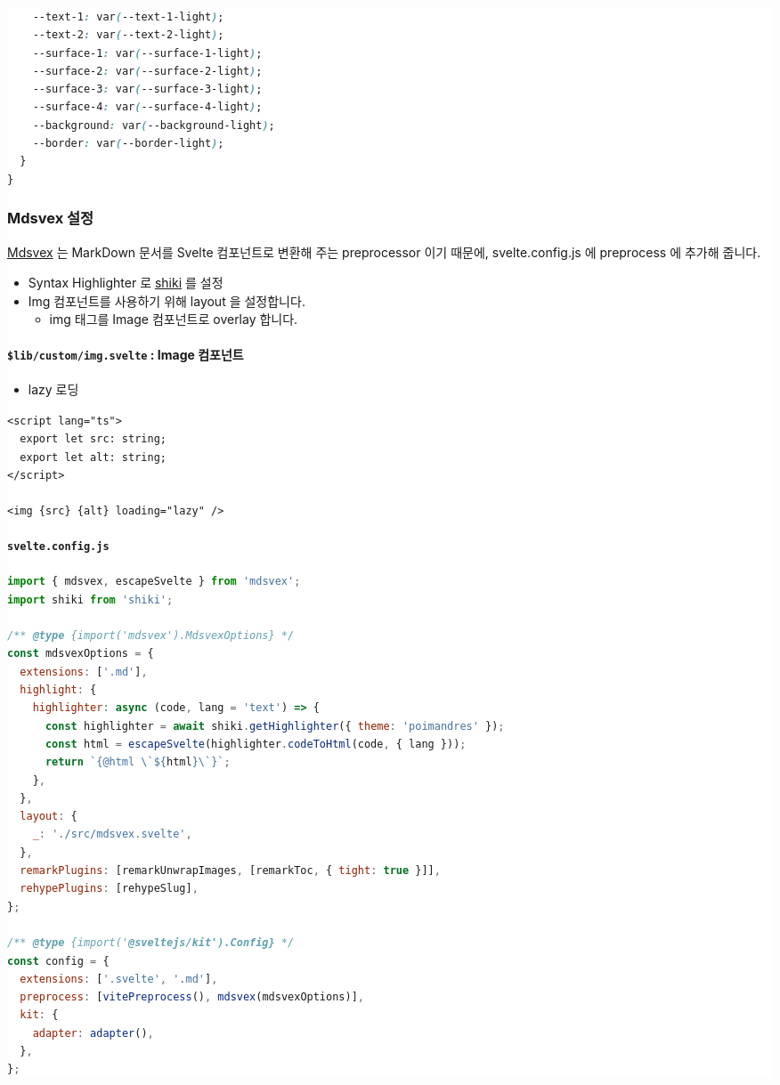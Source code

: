 ```css
    --text-1: var(--text-1-light);
    --text-2: var(--text-2-light);
    --surface-1: var(--surface-1-light);
    --surface-2: var(--surface-2-light);
    --surface-3: var(--surface-3-light);
    --surface-4: var(--surface-4-light);
    --background: var(--background-light);
    --border: var(--border-light);
  }
}
```

### Mdsvex 설정

[Mdsvex](https://mdsvex.pngwn.io/docs#use-it) 는 MarkDown 문서를 Svelte 컴포넌트로 변환해 주는 preprocessor 이기 때문에, svelte.config.js 에 preprocess 에 추가해 줍니다.

- Syntax Highlighter 로 [shiki](https://shiki.matsu.io/) 를 설정
- Img 컴포넌트를 사용하기 위해 layout 을 설정합니다.
  - img 태그를 Image 컴포넌트로 overlay 합니다.

#### `$lib/custom/img.svelte` : Image 컴포넌트

- lazy 로딩

```svelte
<script lang="ts">
  export let src: string;
  export let alt: string;
</script>

<img {src} {alt} loading="lazy" />
```

#### `svelte.config.js`

```js
import { mdsvex, escapeSvelte } from 'mdsvex';
import shiki from 'shiki';

/** @type {import('mdsvex').MdsvexOptions} */
const mdsvexOptions = {
  extensions: ['.md'],
  highlight: {
    highlighter: async (code, lang = 'text') => {
      const highlighter = await shiki.getHighlighter({ theme: 'poimandres' });
      const html = escapeSvelte(highlighter.codeToHtml(code, { lang }));
      return `{@html \`${html}\`}`;
    },
  },
  layout: {
    _: './src/mdsvex.svelte',
  },
  remarkPlugins: [remarkUnwrapImages, [remarkToc, { tight: true }]],
  rehypePlugins: [rehypeSlug],
};

/** @type {import('@sveltejs/kit').Config} */
const config = {
  extensions: ['.svelte', '.md'],
  preprocess: [vitePreprocess(), mdsvex(mdsvexOptions)],
  kit: {
    adapter: adapter(),
  },
};

```